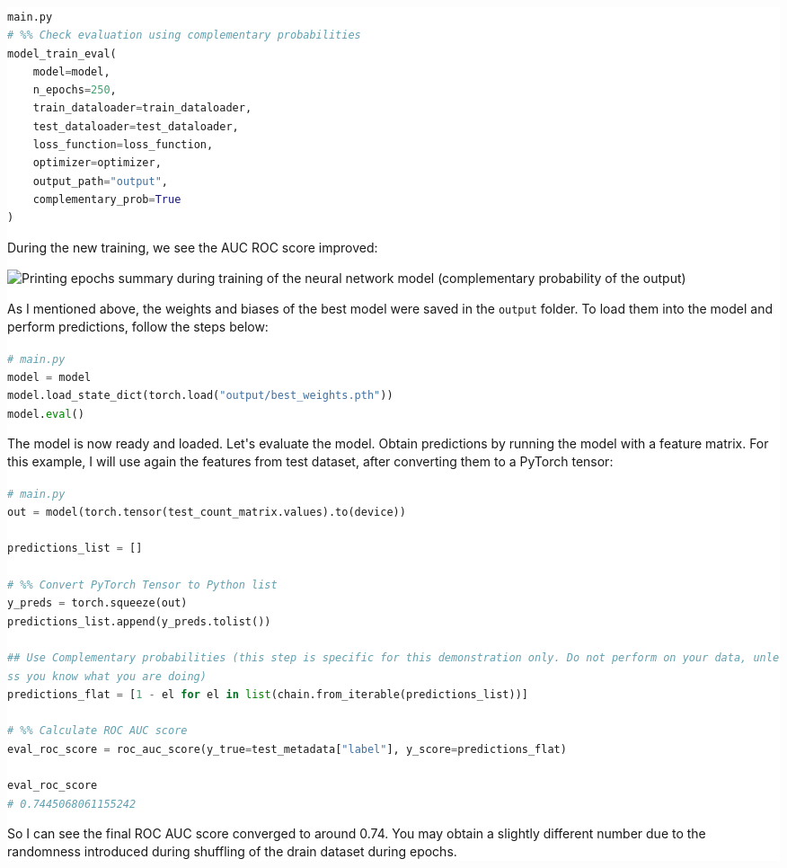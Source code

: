 ```python
main.py
# %% Check evaluation using complementary probabilities
model_train_eval(
    model=model,
    n_epochs=250,
    train_dataloader=train_dataloader,
    test_dataloader=test_dataloader,
    loss_function=loss_function,
    optimizer=optimizer,
    output_path="output",
    complementary_prob=True
)
```

During the new training, we see the AUC ROC score improved:

![Printing epochs summary during training of the neural network model (complementary probability of the output)]({static}/images/training_neural_network_comp_prob.png)

As I mentioned above, the weights and biases of the best model were saved in the `output` folder. To load them into the model and perform predictions, follow the steps below:

```python
# main.py
model = model
model.load_state_dict(torch.load("output/best_weights.pth"))
model.eval()
```

The model is now ready and loaded. Let's evaluate the model. Obtain predictions by running the model with a feature matrix. For this example, I will use again the features from test dataset, after converting them to a PyTorch tensor:

```python
# main.py
out = model(torch.tensor(test_count_matrix.values).to(device))

predictions_list = []

# %% Convert PyTorch Tensor to Python list
y_preds = torch.squeeze(out)
predictions_list.append(y_preds.tolist())

## Use Complementary probabilities (this step is specific for this demonstration only. Do not perform on your data, unless you know what you are doing)
predictions_flat = [1 - el for el in list(chain.from_iterable(predictions_list))]

# %% Calculate ROC AUC score
eval_roc_score = roc_auc_score(y_true=test_metadata["label"], y_score=predictions_flat)

eval_roc_score
# 0.7445068061155242
```

So I can see the final ROC AUC score converged to around 0.74. You may obtain a slightly different number due to the randomness introduced during shuffling of the drain dataset during epochs.
